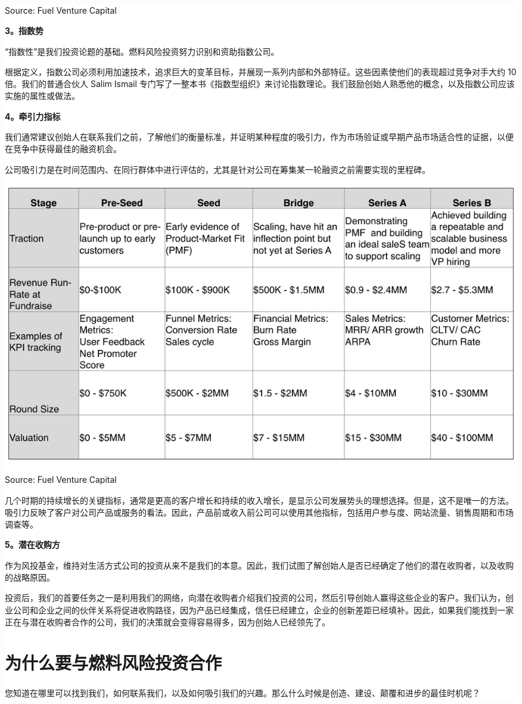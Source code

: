 Source: Fuel Venture Capital

**3。指数势**

“指数性”是我们投资论题的基础。燃料风险投资努力识别和资助指数公司。

根据定义，指数公司必须利用加速技术，追求巨大的变革目标，并展现一系列内部和外部特征。这些因素使他们的表现超过竞争对手大约 10 倍。我们的普通合伙人 Salim Ismail 专门写了一整本书《指数型组织》来讨论指数理论。我们鼓励创始人熟悉他的概念，以及指数公司应该实施的属性或做法。

**4。牵引力指标**

我们通常建议创始人在联系我们之前，了解他们的衡量标准，并证明某种程度的吸引力，作为市场验证或早期产品市场适合性的证据，以便在竞争中获得最佳的融资机会。

公司吸引力是在时间范围内、在同行群体中进行评估的，尤其是针对公司在筹集某一轮融资之前需要实现的里程碑。

![](img/63b8f54eb64267027fae55db0cdcbde0.png)

Source: Fuel Venture Capital

几个时期的持续增长的关键指标，通常是更高的客户增长和持续的收入增长，是显示公司发展势头的理想选择。但是，这不是唯一的方法。吸引力反映了客户对公司产品或服务的看法。因此，产品前或收入前公司可以使用其他指标，包括用户参与度、网站流量、销售周期和市场调查等。

**5。潜在收购方**

作为风投基金，维持对生活方式公司的投资从来不是我们的本意。因此，我们试图了解创始人是否已经确定了他们的潜在收购者，以及收购的战略原因。

投资后，我们的首要任务之一是利用我们的网络，向潜在收购者介绍我们投资的公司，然后引导创始人赢得这些企业的客户。我们认为，创业公司和企业之间的伙伴关系将促进收购路径，因为产品已经集成，信任已经建立，企业的创新差距已经填补。因此，如果我们能找到一家正在与潜在收购者合作的公司，我们的决策就会变得容易得多，因为创始人已经领先了。

# **为什么要与燃料风险投资合作**

您知道在哪里可以找到我们，如何联系我们，以及如何吸引我们的兴趣。那么什么时候是创造、建设、颠覆和进步的最佳时机呢？
